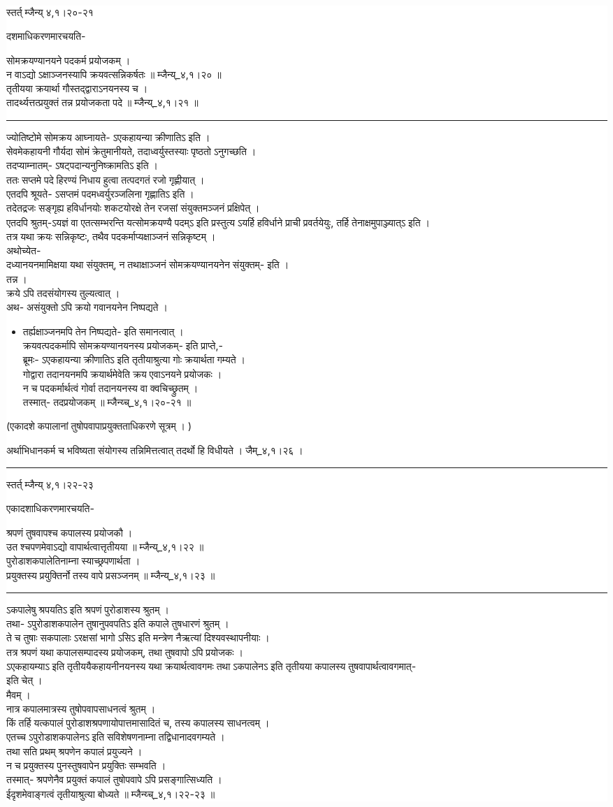स्तर्त् म्जैन्य् ४,१।२०-२१  

दशमाधिकरणमारचयति-  
  
सोमक्रयण्यानयने पदकर्म प्रयोजकम् ।  
न वाऽद्यो ऽक्षाञ्जनस्यापि क्रयवत्सन्निकर्षतः ॥ म्जैन्य्_४,१।२० ॥  
तृतीयया क्रयार्था गौस्तद्द्वाराऽनयनस्य च ।  
तादर्थ्यत्तत्प्रयुक्तं तन्न प्रयोजकता पदे ॥ म्जैन्य्_४,१।२१ ॥  
  
------------------  
  
ज्योतिष्टोमे सोमक्रय आघ्नायते- ऽएकहायन्या क्रीणातिऽ इति ।  
सेवमेकहायनी गौर्यदा सोमं क्रेतुमानीयते, तदाध्वर्युस्तस्याः पृष्ठतो ऽनुगच्छति ।  
तदप्याम्नातम्- ऽषट्पदान्यनुनिष्क्रामतिऽ इति ।  
ततः सप्तमे पदे हिरण्यं निधाय हुत्वा तत्पदगतं रजो गृह्णीयात् ।  
एतदपि श्रूयते- ऽसप्तमं पदमध्वर्युरञ्जलिना गृह्णातिऽ इति ।  
तदेतद्रजः सङ्गृह्य हविर्धानयोः शकटयोरक्षे तेन रजसां संयुक्तमञ्जनं प्रक्षिपेत् ।  
एतदपि श्रुतम्-ऽयज्ञं वा एतत्सम्भरन्ति यत्सोमक्रयण्यै पदम्ऽ इति प्रस्तुत्य ऽयर्हि हविर्धाने प्राची प्रवर्तयेयुः, तर्हि तेनाक्षमुपाञ्ज्यात्ऽ इति ।  
तत्र यथा क्रयः सन्निकृष्टः, तथैव पदकर्माप्यक्षाञ्जनं सन्निकृष्टम् ।  
अथोच्येत-  
दध्यानयनमामिक्षया यथा संयुक्तम्, न तथाक्षाञ्जनं सोमक्रयण्यानयनेन संयुक्तम्- इति ।  
तन्न ।  
क्रये ऽपि तदसंयोगस्य तुल्यत्वात् ।  
अथ- असंयुक्तो ऽपि क्रयो गवानयनेन निष्पद्यते ।  
- तर्ह्यक्षाञ्जनमपि तेन निष्पद्यते- इति समानत्वात् ।  
क्रयवत्पदकर्मापि सोमक्रयण्यानयनस्य प्रयोजकम्- इति प्राप्ते,-  
ब्रूमः- ऽएकहायन्या क्रीणातिऽ इति तृतीयाश्रुत्या गोः क्रयार्थता गम्यते ।  
गोद्वारा तदानयनमपि क्रयार्थमेवेति क्रय एवाऽनयने प्रयोजकः ।  
न च पदकर्मार्थत्वं गोर्वा तदानयनस्य वा क्वचिच्छ्रुतम् ।  
तस्मात्- तदप्रयोजकम् ॥ म्जैन्य्च्_४,१।२०-२१ ॥  

(एकादशे कपालानां तुषोपवापाप्रयुक्तताधिकरणे सूत्रम् । )  
  
अर्थाभिधानकर्म च भविष्यता संयोगस्य तन्निमित्तत्वात् तदर्थो हि विधीयते  । जैम्_४,१।२६ ।  
  
____________________________________________________  
  
स्तर्त् म्जैन्य् ४,१।२२-२३  

एकादशाधिकरणमारचयति-  
  
श्रपणं तुषवापश्च कपालस्य प्रयोजकौ ।  
उत श्चपणमेवाऽद्यो वापार्थत्वात्तृतीयया ॥ म्जैन्य्_४,१।२२ ॥  
पुरोडाशकपालेतिनाम्ना स्याच्छ्रपणार्थता ।  
प्रयुक्तस्य प्रयुक्तिर्नो तस्य वापे प्रसञ्जनम् ॥ म्जैन्य्_४,१।२३ ॥  
  
------------------  
  
ऽकपालेषु श्रपयतिऽ इति श्रपणं पुरोडाशस्य श्रुतम् ।  
तथा- ऽपुरोडाशकपालेन तुषानुपवपतिऽ इति कपाले तुषधारणं श्रुतम् ।  
ते च तुषाः सकपालाः ऽरक्षसां भागो ऽसिऽ इति मन्त्रेण नैऋत्यां दिश्यवस्थापनीयाः ।  
तत्र श्रपणं यथा कपालसम्पादस्य प्रयोजकम्, तथा तुषवापो ऽपि प्रयोजकः ।  
ऽएकहायम्याऽ इति तृतीययैकहायनीनयनस्य यथा क्रयार्थत्वावगमः तथा ऽकपालेनऽ इति तृतीयया कपालस्य तुषवापार्थत्वावगमात्-  
इति चेत् ।  
मैवम् ।  
नात्र कपालमात्रस्य तुषोपवापसाधनत्वं श्रुतम् ।  
किं तर्हि यत्कपालं पुरोडाशश्रपणायोपात्तमासादितं च, तस्य कपालस्य साधनत्वम् ।  
एतच्च ऽपुरोडाशकपालेनऽ इति सविशेषणनाम्ना तद्विधानादवगम्यते ।  
तथा सति प्रथम् श्रपणेन कपालं प्रयुज्यने ।  
न च प्रयुक्तस्य पुनस्तुषवापेन प्रयुक्तिः सम्भवति ।  
तस्मात्- श्रपणेनैव प्रयुक्तं कपालं तुषोपवापे ऽपि प्रसङ्गात्सिध्यति ।  
ईदृशमेवाङ्गत्वं तृतीयाश्रुत्या बोध्यते ॥ म्जैन्य्च्_४,१।२२-२३ ॥  
